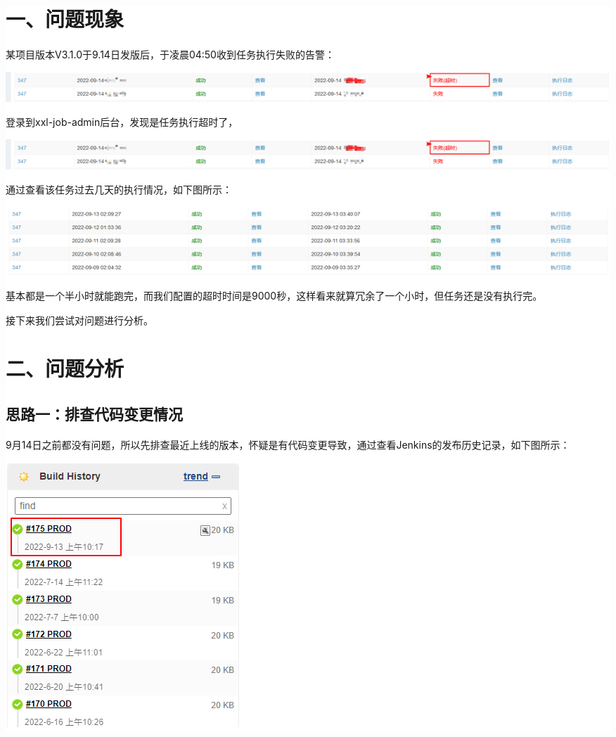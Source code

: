 # 一、问题现象

某项目版本V3.1.0于9.14日发版后，于凌晨04:50收到任务执行失败的告警：

![img.png](_media/img.png)

登录到xxl-job-admin后台，发现是任务执行超时了，

![img_1.png](_media/img_1.png)

通过查看该任务过去几天的执行情况，如下图所示：

![img_2.png](_media/img_2.png)

基本都是一个半小时就能跑完，而我们配置的超时时间是9000秒，这样看来就算冗余了一个小时，但任务还是没有执行完。

接下来我们尝试对问题进行分析。

# 二、问题分析

## 思路一：排查代码变更情况

9月14日之前都没有问题，所以先排查最近上线的版本，怀疑是有代码变更导致，通过查看Jenkins的发布历史记录，如下图所示：

![img_3.png](_media/img_3.png)
